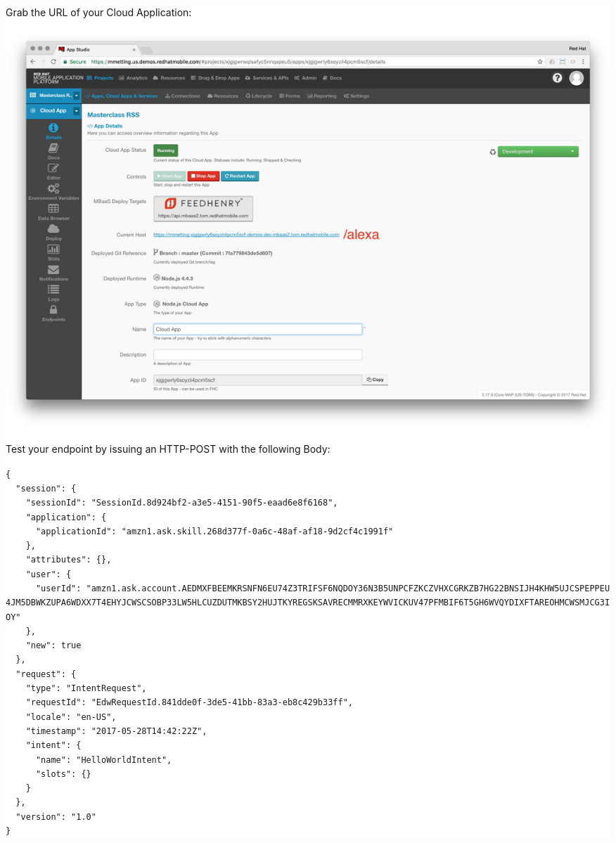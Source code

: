 Grab the URL of your Cloud Application:

![Fetch the exposed URL](./pictures/alexa_article_part_3_url.png "Fetch the exposed URL")

Test your endpoint by issuing an HTTP-POST with the following Body:
```
{
  "session": {
    "sessionId": "SessionId.8d924bf2-a3e5-4151-90f5-eaad6e8f6168",
    "application": {
      "applicationId": "amzn1.ask.skill.268d377f-0a6c-48af-af18-9d2cf4c1991f"
    },
    "attributes": {},
    "user": {
      "userId": "amzn1.ask.account.AEDMXFBEEMKRSNFN6EU74Z3TRIFSF6NQDOY36N3B5UNPCFZKCZVHXCGRKZB7HG22BNSIJH4KHW5UJCSPEPPEU4JM5DBWKZUPA6WDXX7T4EHYJCWSCSOBP33LW5HLCUZDUTMKBSY2HUJTKYREGSKSAVRECMMRXKEYWVICKUV47PFMBIF6T5GH6WVQYDIXFTAREOHMCWSMJCG3IOY"
    },
    "new": true
  },
  "request": {
    "type": "IntentRequest",
    "requestId": "EdwRequestId.841dde0f-3de5-41bb-83a3-eb8c429b33ff",
    "locale": "en-US",
    "timestamp": "2017-05-28T14:42:22Z",
    "intent": {
      "name": "HelloWorldIntent",
      "slots": {}
    }
  },
  "version": "1.0"
}
```

